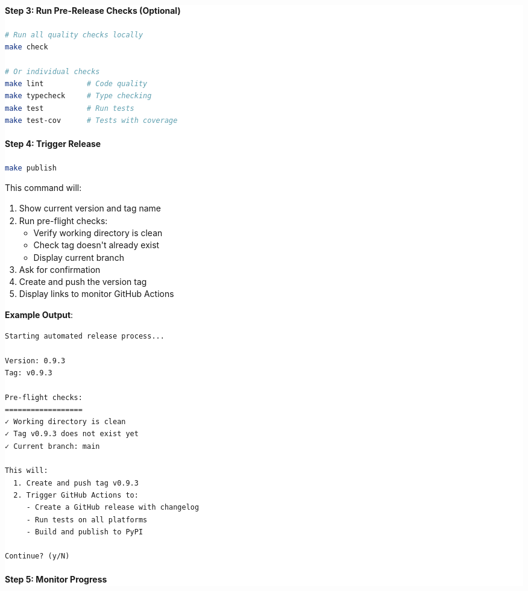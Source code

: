 #### Step 3: Run Pre-Release Checks (Optional)

```bash
# Run all quality checks locally
make check

# Or individual checks
make lint          # Code quality
make typecheck     # Type checking
make test          # Run tests
make test-cov      # Tests with coverage
```

#### Step 4: Trigger Release

```bash
make publish
```

This command will:
1. Show current version and tag name
2. Run pre-flight checks:
   - Verify working directory is clean
   - Check tag doesn't already exist
   - Display current branch
3. Ask for confirmation
4. Create and push the version tag
5. Display links to monitor GitHub Actions

**Example Output**:
```
Starting automated release process...

Version: 0.9.3
Tag: v0.9.3

Pre-flight checks:
==================
✓ Working directory is clean
✓ Tag v0.9.3 does not exist yet
✓ Current branch: main

This will:
  1. Create and push tag v0.9.3
  2. Trigger GitHub Actions to:
     - Create a GitHub release with changelog
     - Run tests on all platforms
     - Build and publish to PyPI

Continue? (y/N)
```

#### Step 5: Monitor Progress
